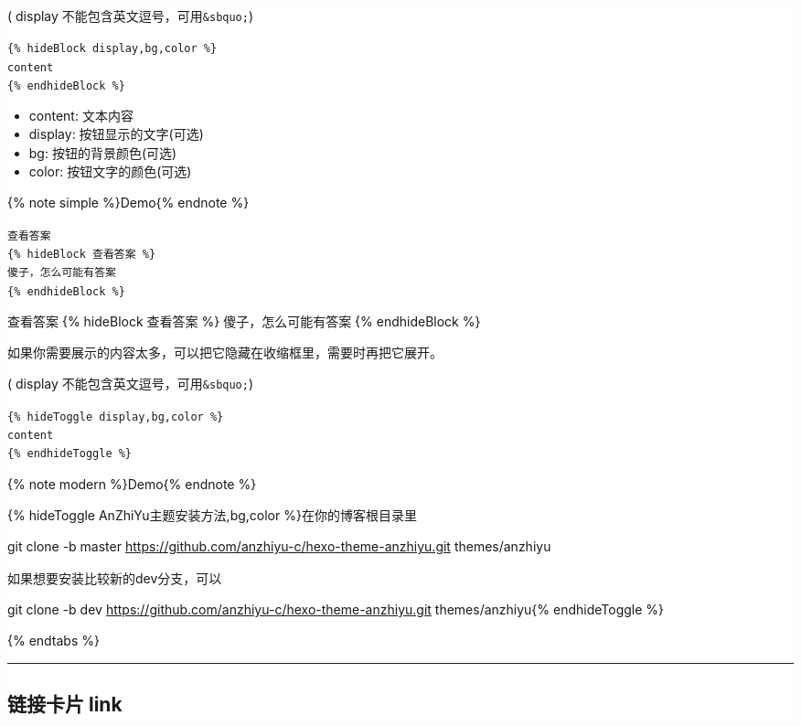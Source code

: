 ( display 不能包含英文逗号，可用`&sbquo;`)

```
{% hideBlock display,bg,color %}
content
{% endhideBlock %}
```

- content: 文本内容
- display: 按钮显示的文字(可选)
- bg: 按钮的背景颜色(可选)
- color: 按钮文字的颜色(可选)

{% note simple %}Demo{% endnote %}

```
查看答案
{% hideBlock 查看答案 %}
傻子，怎么可能有答案
{% endhideBlock %}
```

查看答案
{% hideBlock 查看答案 %}
傻子，怎么可能有答案
{% endhideBlock %}









如果你需要展示的内容太多，可以把它隐藏在收缩框里，需要时再把它展开。

( display 不能包含英文逗号，可用`&sbquo;`)

```
{% hideToggle display,bg,color %}
content
{% endhideToggle %}
```

{% note modern %}Demo{% endnote %}

{% hideToggle AnZhiYu主题安装方法,bg,color %}在你的博客根目录里

git clone -b master https://github.com/anzhiyu-c/hexo-theme-anzhiyu.git themes/anzhiyu

如果想要安装比较新的dev分支，可以

git clone -b dev https://github.com/anzhiyu-c/hexo-theme-anzhiyu.git themes/anzhiyu{% endhideToggle %}





{% endtabs %}

---

## 链接卡片 link
